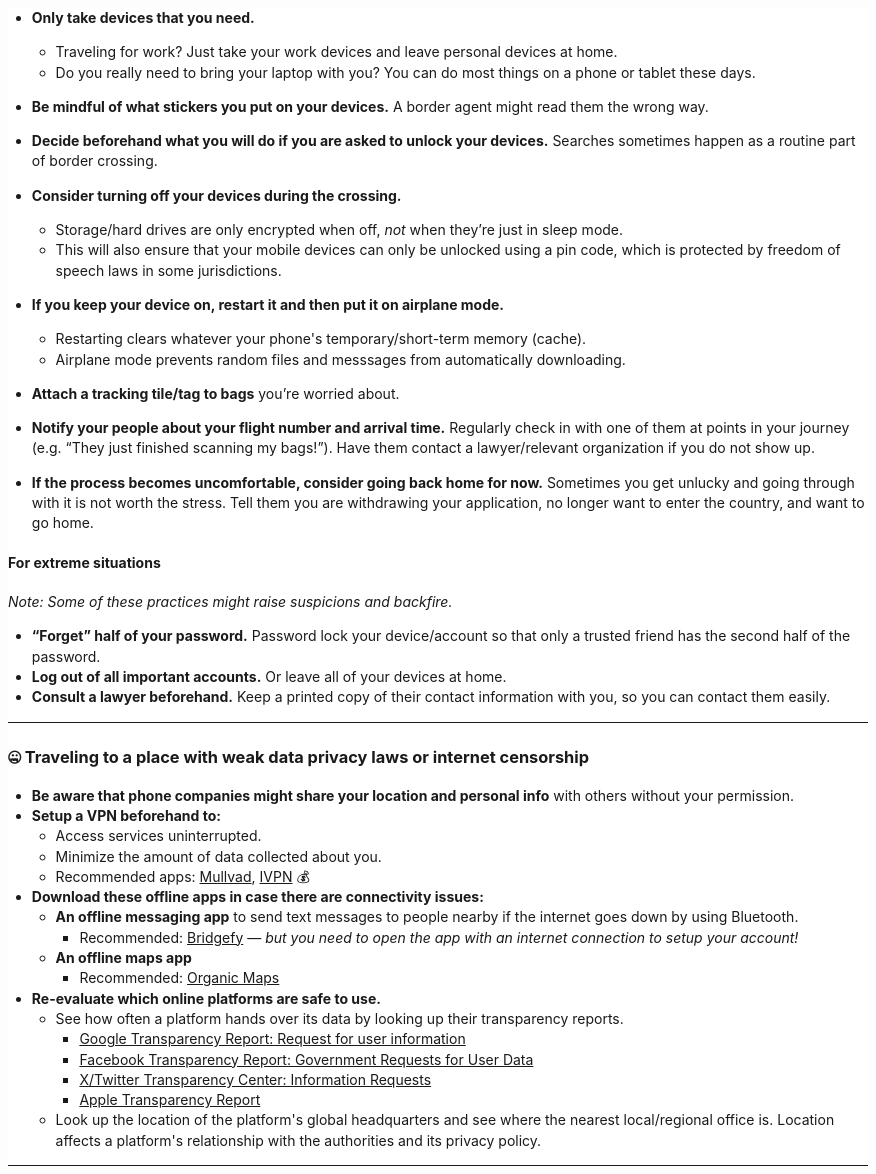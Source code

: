 - **Only take devices that you need.** 
  - Traveling for work? Just take your work devices and leave personal devices at home.
  - Do you really need to bring your laptop with you? You can do most things on a phone or tablet these days.
- **Be mindful of what stickers you put on your devices.** A border agent might read them the wrong way.
- **Decide beforehand what you will do if you are asked to unlock your devices.** Searches sometimes happen as a routine part of border crossing.
- **Consider turning off your devices during the crossing.**
  - Storage/hard drives are only encrypted when off, *not* when they’re just in sleep mode.
  - This will also ensure that your mobile devices can only be unlocked using a pin code, which is protected by freedom of speech laws in some jurisdictions.
- **If you keep your device on, restart it and then put it on airplane mode.**
  - Restarting clears whatever your phone's temporary/short-term memory (cache).
  - Airplane mode prevents random files and messsages from automatically downloading.

- **Attach a tracking tile/tag to bags** you’re worried about.
- **Notify your people about your flight number and arrival time.** Regularly check in with one of them at points in your journey (e.g. “They just finished scanning my bags!”). Have them contact a lawyer/relevant organization if you do not show up.
- **If the process becomes uncomfortable, consider going back home for now.**  Sometimes you get unlucky and going through with it is not worth the stress. Tell them you are withdrawing your application, no longer want to enter the country, and want to go home.

#### For extreme situations

*Note: Some of these practices might raise suspicions and backfire.*

- **“Forget” half of your password.** Password lock your device/account so that only a trusted friend has the second half of the password.
- **Log out of all important accounts.** Or leave all of your devices at home.
- **Consult a lawyer beforehand.** Keep a printed copy of their contact information with you, so you can contact them easily.

---

### 🤐 Traveling to a place with weak data privacy laws or internet censorship

- **Be aware that phone companies might share your location and personal info** with others without your permission.
- **Setup a VPN beforehand to:**
  - Access services uninterrupted.
  - Minimize the amount of data collected about you.
  - Recommended apps: [Mullvad](https://mullvad.net/), [IVPN](https://www.ivpn.net/) 💰
- **Download these offline apps in case there are connectivity issues:**
  - **An offline messaging app** to send text messages to people nearby if the internet goes down by using Bluetooth.
    - Recommended: [Bridgefy](https://bridgefy.me/) — *but you need to open the app with an internet connection to setup your account!*
  - **An offline maps app**
    - Recommended: [Organic Maps](https://organicmaps.app/)
- **Re-evaluate which online platforms are safe to use.**  
  - See how often a platform hands over its data by looking up their transparency reports.
    - [Google Transparency Report: Request for user information](https://transparencyreport.google.com/user-data/overview)
    - [Facebook Transparency Report: Government Requests for User Data](https://transparency.facebook.com/)
    - [X/Twitter Transparency Center: Information Requests](https://transparency.twitter.com/en/reports/information-requests.html)
    - [Apple Transparency Report](https://www.apple.com/legal/transparency/)
  - Look up the location of the platform's global headquarters and see where the nearest local/regional office is. Location affects a platform's relationship with the authorities and its privacy policy.

---